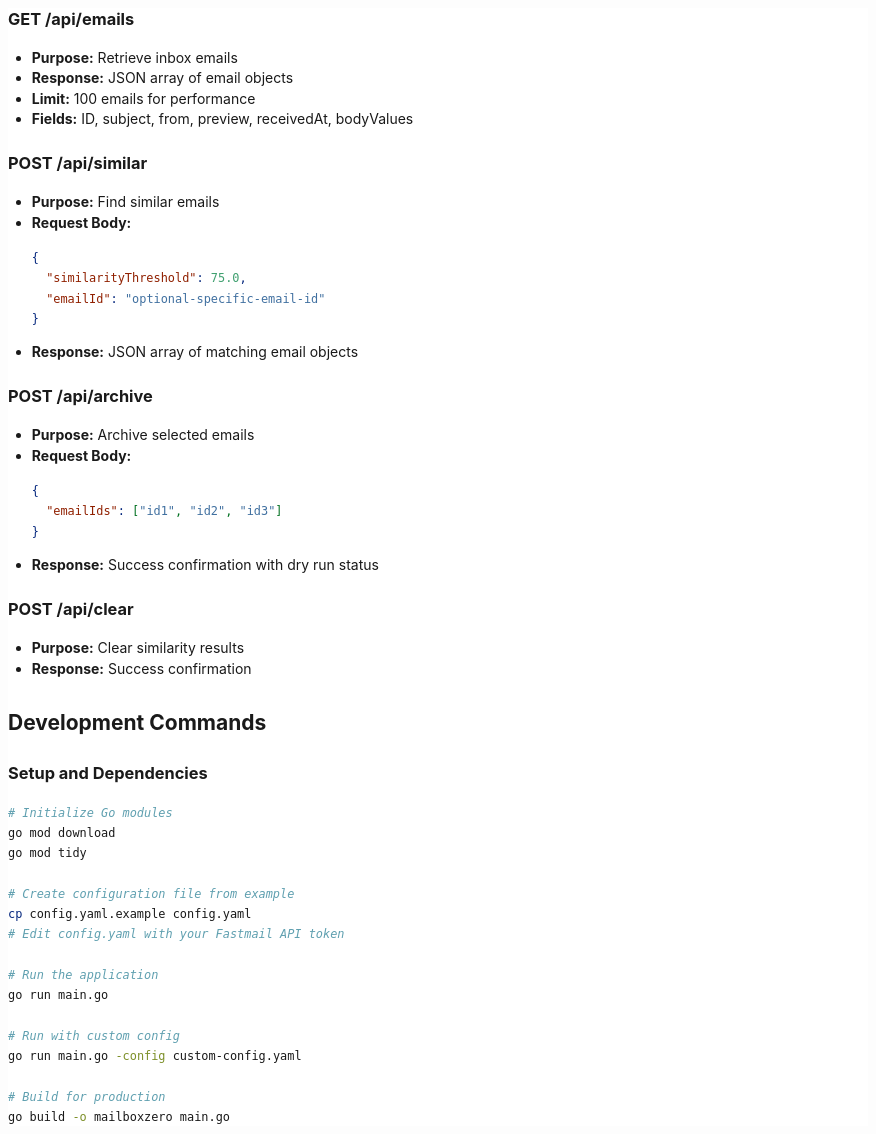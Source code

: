 ### GET /api/emails
- **Purpose:** Retrieve inbox emails
- **Response:** JSON array of email objects
- **Limit:** 100 emails for performance
- **Fields:** ID, subject, from, preview, receivedAt, bodyValues

### POST /api/similar
- **Purpose:** Find similar emails
- **Request Body:**
  ```json
  {
    "similarityThreshold": 75.0,
    "emailId": "optional-specific-email-id"
  }
  ```
- **Response:** JSON array of matching email objects

### POST /api/archive
- **Purpose:** Archive selected emails
- **Request Body:**
  ```json
  {
    "emailIds": ["id1", "id2", "id3"]
  }
  ```
- **Response:** Success confirmation with dry run status

### POST /api/clear
- **Purpose:** Clear similarity results
- **Response:** Success confirmation

## Development Commands

### Setup and Dependencies
```bash
# Initialize Go modules
go mod download
go mod tidy

# Create configuration file from example
cp config.yaml.example config.yaml
# Edit config.yaml with your Fastmail API token

# Run the application
go run main.go

# Run with custom config
go run main.go -config custom-config.yaml

# Build for production
go build -o mailboxzero main.go
```
